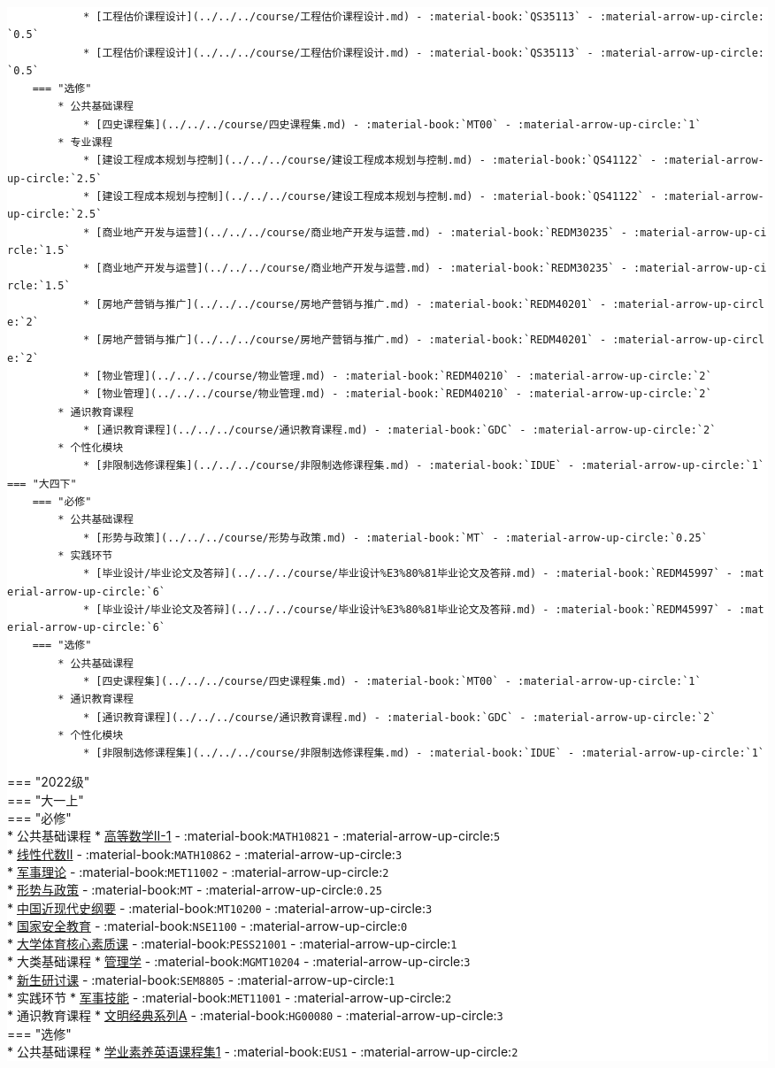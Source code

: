                 * [工程估价课程设计](../../../course/工程估价课程设计.md) - :material-book:`QS35113` - :material-arrow-up-circle:`0.5`  
                * [工程估价课程设计](../../../course/工程估价课程设计.md) - :material-book:`QS35113` - :material-arrow-up-circle:`0.5`  
        === "选修"  
            * 公共基础课程
                * [四史课程集](../../../course/四史课程集.md) - :material-book:`MT00` - :material-arrow-up-circle:`1`  
            * 专业课程
                * [建设工程成本规划与控制](../../../course/建设工程成本规划与控制.md) - :material-book:`QS41122` - :material-arrow-up-circle:`2.5`  
                * [建设工程成本规划与控制](../../../course/建设工程成本规划与控制.md) - :material-book:`QS41122` - :material-arrow-up-circle:`2.5`  
                * [商业地产开发与运营](../../../course/商业地产开发与运营.md) - :material-book:`REDM30235` - :material-arrow-up-circle:`1.5`  
                * [商业地产开发与运营](../../../course/商业地产开发与运营.md) - :material-book:`REDM30235` - :material-arrow-up-circle:`1.5`  
                * [房地产营销与推广](../../../course/房地产营销与推广.md) - :material-book:`REDM40201` - :material-arrow-up-circle:`2`  
                * [房地产营销与推广](../../../course/房地产营销与推广.md) - :material-book:`REDM40201` - :material-arrow-up-circle:`2`  
                * [物业管理](../../../course/物业管理.md) - :material-book:`REDM40210` - :material-arrow-up-circle:`2`  
                * [物业管理](../../../course/物业管理.md) - :material-book:`REDM40210` - :material-arrow-up-circle:`2`  
            * 通识教育课程
                * [通识教育课程](../../../course/通识教育课程.md) - :material-book:`GDC` - :material-arrow-up-circle:`2`  
            * 个性化模块
                * [非限制选修课程集](../../../course/非限制选修课程集.md) - :material-book:`IDUE` - :material-arrow-up-circle:`1`  
    === "大四下"  
        === "必修"  
            * 公共基础课程
                * [形势与政策](../../../course/形势与政策.md) - :material-book:`MT` - :material-arrow-up-circle:`0.25`  
            * 实践环节
                * [毕业设计/毕业论文及答辩](../../../course/毕业设计%E3%80%81毕业论文及答辩.md) - :material-book:`REDM45997` - :material-arrow-up-circle:`6`  
                * [毕业设计/毕业论文及答辩](../../../course/毕业设计%E3%80%81毕业论文及答辩.md) - :material-book:`REDM45997` - :material-arrow-up-circle:`6`  
        === "选修"  
            * 公共基础课程
                * [四史课程集](../../../course/四史课程集.md) - :material-book:`MT00` - :material-arrow-up-circle:`1`  
            * 通识教育课程
                * [通识教育课程](../../../course/通识教育课程.md) - :material-book:`GDC` - :material-arrow-up-circle:`2`  
            * 个性化模块
                * [非限制选修课程集](../../../course/非限制选修课程集.md) - :material-book:`IDUE` - :material-arrow-up-circle:`1`  
=== "2022级"  
    === "大一上"  
        === "必修"  
            * 公共基础课程
                * [高等数学II-1](../../../course/高等数学.md) - :material-book:`MATH10821` - :material-arrow-up-circle:`5`  
                * [线性代数II](../../../course/线性代数.md) - :material-book:`MATH10862` - :material-arrow-up-circle:`3`  
                * [军事理论](../../../course/军事理论.md) - :material-book:`MET11002` - :material-arrow-up-circle:`2`  
                * [形势与政策](../../../course/形势与政策.md) - :material-book:`MT` - :material-arrow-up-circle:`0.25`  
                * [中国近现代史纲要](../../../course/中国近现代史纲要.md) - :material-book:`MT10200` - :material-arrow-up-circle:`3`  
                * [国家安全教育](../../../course/国家安全教育.md) - :material-book:`NSE1100` - :material-arrow-up-circle:`0`  
                * [大学体育核心素质课](../../../course/体育.md) - :material-book:`PESS21001` - :material-arrow-up-circle:`1`  
            * 大类基础课程
                * [管理学](../../../course/管理学.md) - :material-book:`MGMT10204` - :material-arrow-up-circle:`3`  
                * [新生研讨课](../../../course/新生研讨课.md) - :material-book:`SEM8805` - :material-arrow-up-circle:`1`  
            * 实践环节
                * [军事技能](../../../course/军事技能.md) - :material-book:`MET11001` - :material-arrow-up-circle:`2`  
            * 通识教育课程
                * [文明经典系列A](../../../course/文明经典系列.md) - :material-book:`HG00080` - :material-arrow-up-circle:`3`  
        === "选修"  
            * 公共基础课程
                * [学业素养英语课程集1](../../../course/英语.md) - :material-book:`EUS1` - :material-arrow-up-circle:`2`  